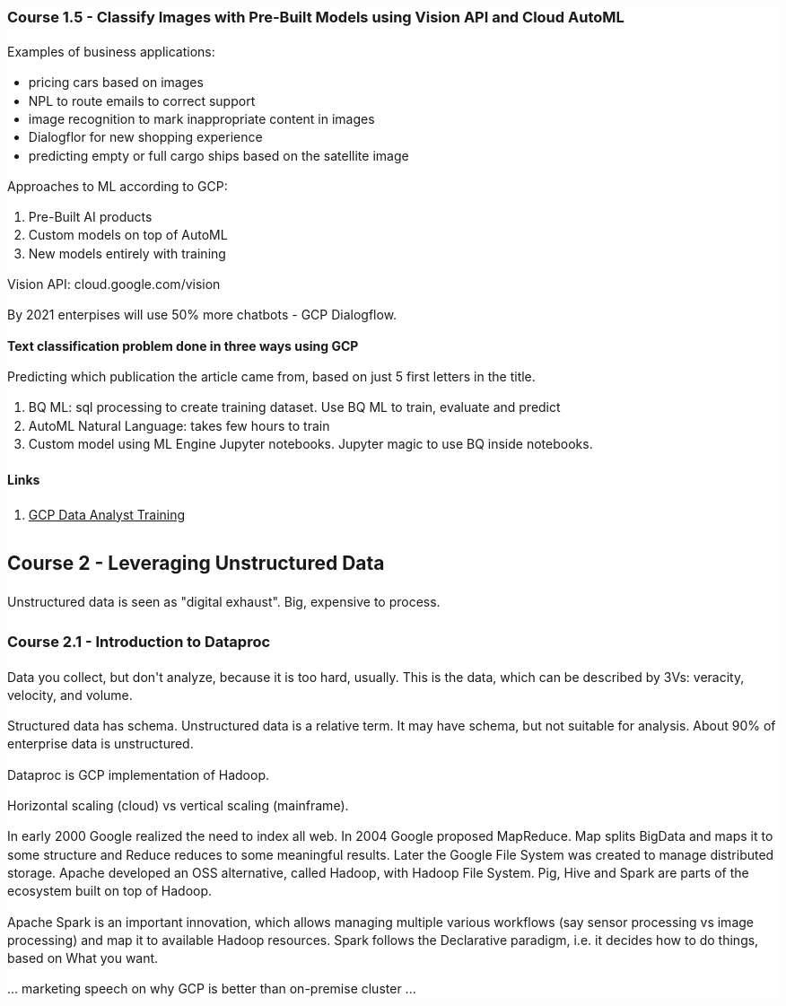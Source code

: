 ### Course 1.5 - Classify Images with Pre-Built Models using Vision API and Cloud AutoML

Examples of business applications:
- pricing cars based on images
- NPL to route emails to correct support
- image recognition to mark inappropriate content in images
- Dialogflor for new shopping experience
- predicting empty or full cargo ships based on the satellite image

Approaches to ML according to GCP:
1. Pre-Built AI products
2. Custom models on top of AutoML
3. New models entirely with training

Vision API: cloud.google.com/vision

By 2021 enterpises will use 50% more chatbots - GCP Dialogflow.

**Text classification problem done in three ways using GCP**

Predicting which publication the article came from, based on just 5 first letters in the title.
1. BQ ML: sql processing to create training dataset. Use BQ ML to train, evaluate and predict
2. AutoML Natural Language: takes few hours to train
3. Custom model using ML Engine Jupyter notebooks. Jupyter magic to use BQ inside notebooks.

#### Links
1. [GCP Data Analyst Training](https://github.com/GoogleCloudPlatform/training-data-analyst)

## Course 2 - Leveraging Unstructured Data

Unstructured data is seen as "digital exhaust". Big, expensive to process.

### Course 2.1 - Introduction to Dataproc

Data you collect, but don't analyze, because it is too hard, usually. This is the data, which can be described by 3Vs: veracity, velocity, and volume.

Structured data has schema. Unstructured data is a relative term. It may have schema, but not suitable for analysis. About 90% of enterprise data is unstructured.

Dataproc is GCP implementation of Hadoop.

Horizontal scaling (cloud) vs vertical scaling (mainframe).

In early 2000 Google realized the need to index all web. In 2004 Google proposed MapReduce. Map splits BigData and maps it to some structure and Reduce reduces to some meaningful results. Later the Google File System was created to manage distributed storage. Apache developed an OSS alternative, called Hadoop, with Hadoop File System. Pig, Hive and Spark are parts of the ecosystem built on top of Hadoop.

Apache Spark is an important innovation, which allows managing multiple various workflows (say sensor processing vs image processing) and map it to available Hadoop resources. Spark follows the Declarative paradigm, i.e. it decides how to do things, based on What you want.

... marketing speech on why GCP is better than on-premise cluster ...
